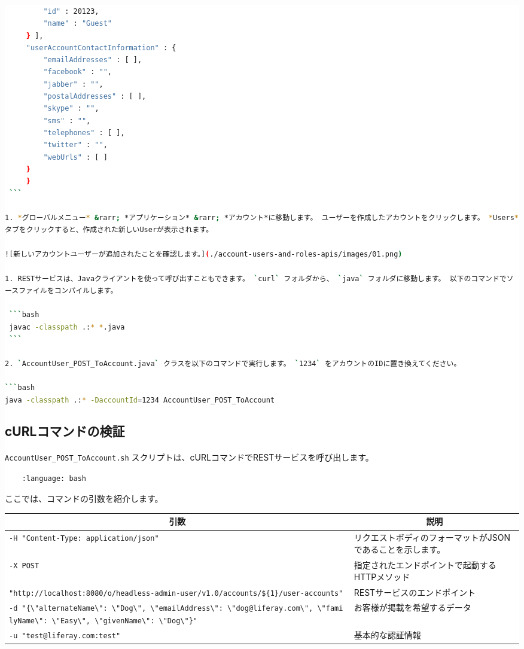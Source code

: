    ```bash
            "id" : 20123,
            "name" : "Guest"
        } ],
        "userAccountContactInformation" : {
            "emailAddresses" : [ ],
            "facebook" : "",
            "jabber" : "",
            "postalAddresses" : [ ],
            "skype" : "",
            "sms" : "",
            "telephones" : [ ],
            "twitter" : "",
            "webUrls" : [ ]
        }
        }     
    ```

1. *グローバルメニュー* &rarr; *アプリケーション* &rarr; *アカウント*に移動します。 ユーザーを作成したアカウントをクリックします。 *Users* タブをクリックすると、作成された新しいUserが表示されます。

  ![新しいアカウントユーザーが追加されたことを確認します。](./account-users-and-roles-apis/images/01.png)

1. RESTサービスは、Javaクライアントを使って呼び出すこともできます。 `curl` フォルダから、 `java` フォルダに移動します。 以下のコマンドでソースファイルをコンパイルします。

    ```bash
    javac -classpath .:* *.java
    ```

2. `AccountUser_POST_ToAccount.java` クラスを以下のコマンドで実行します。 `1234` をアカウントのIDに置き換えてください。

   ```bash
   java -classpath .:* -DaccountId=1234 AccountUser_POST_ToAccount
   ```

## cURLコマンドの検証

`AccountUser_POST_ToAccount.sh` スクリプトは、cURLコマンドでRESTサービスを呼び出します。

```{literalinclude} ./accounts-api-basics/resources/liferay-t5p9.zip/curl/AccountUser_POST_ToAccount.sh
    :language: bash
```

ここでは、コマンドの引数を紹介します。

| 引数                                                                                                                                           | 説明                              |
| -------------------------------------------------------------------------------------------------------------------------------------------- | ------------------------------- |
| `-H "Content-Type: application/json"`                                                                                                        | リクエストボディのフォーマットがJSONであることを示します。 |
| `-X POST`                                                                                                                                    | 指定されたエンドポイントで起動するHTTPメソッド       |
| `"http://localhost:8080/o/headless-admin-user/v1.0/accounts/${1}/user-accounts"`                                                             | RESTサービスのエンドポイント                |
| `-d "{\"alternateName\": \"Dog\", \"emailAddress\": \"dog@liferay.com\", \"familyName\": \"Easy\", \"givenName\": \"Dog\"}"` | お客様が掲載を希望するデータ                  |
| `-u "test@liferay.com:test"`                                                                                                                 | 基本的な認証情報                        |
